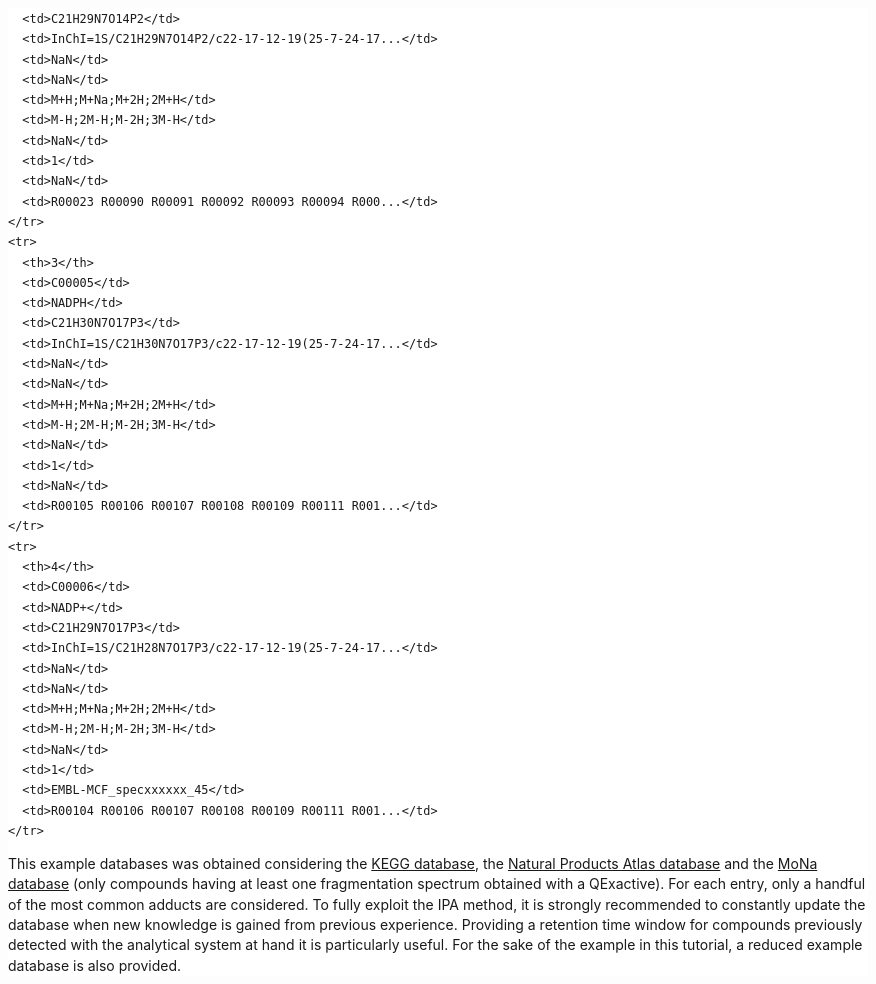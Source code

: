       <td>C21H29N7O14P2</td>
      <td>InChI=1S/C21H29N7O14P2/c22-17-12-19(25-7-24-17...</td>
      <td>NaN</td>
      <td>NaN</td>
      <td>M+H;M+Na;M+2H;2M+H</td>
      <td>M-H;2M-H;M-2H;3M-H</td>
      <td>NaN</td>
      <td>1</td>
      <td>NaN</td>
      <td>R00023 R00090 R00091 R00092 R00093 R00094 R000...</td>
    </tr>
    <tr>
      <th>3</th>
      <td>C00005</td>
      <td>NADPH</td>
      <td>C21H30N7O17P3</td>
      <td>InChI=1S/C21H30N7O17P3/c22-17-12-19(25-7-24-17...</td>
      <td>NaN</td>
      <td>NaN</td>
      <td>M+H;M+Na;M+2H;2M+H</td>
      <td>M-H;2M-H;M-2H;3M-H</td>
      <td>NaN</td>
      <td>1</td>
      <td>NaN</td>
      <td>R00105 R00106 R00107 R00108 R00109 R00111 R001...</td>
    </tr>
    <tr>
      <th>4</th>
      <td>C00006</td>
      <td>NADP+</td>
      <td>C21H29N7O17P3</td>
      <td>InChI=1S/C21H28N7O17P3/c22-17-12-19(25-7-24-17...</td>
      <td>NaN</td>
      <td>NaN</td>
      <td>M+H;M+Na;M+2H;2M+H</td>
      <td>M-H;2M-H;M-2H;3M-H</td>
      <td>NaN</td>
      <td>1</td>
      <td>EMBL-MCF_specxxxxxx_45</td>
      <td>R00104 R00106 R00107 R00108 R00109 R00111 R001...</td>
    </tr>
  </tbody>
</table>
</div>



This example databases was obtained considering the [KEGG database](https://www.genome.jp/kegg/compound/), the [Natural Products Atlas database](https://www.npatlas.org) and the [MoNa database](https://mona.fiehnlab.ucdavis.edu) (only compounds having at least one fragmentation spectrum obtained with a QExactive).
For each entry, only a handful of the most common adducts are considered.
To fully exploit the IPA method, it is strongly recommended to constantly update the database when new knowledge is gained from previous experience. Providing a retention time window for compounds previously detected with the analytical system at hand it is particularly useful.
For the sake of the example in this tutorial, a reduced example database is also provided.

